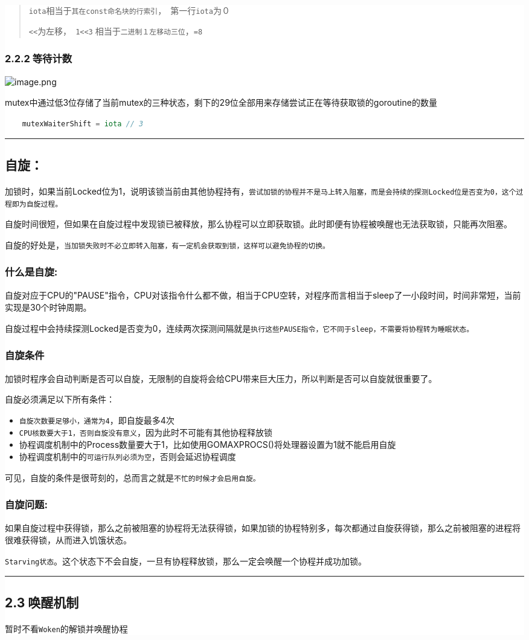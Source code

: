 > `iota`相当于`其在const命名块的行索引`，　第一行`iota`为０
>
> `<<`为左移，　`1<<3` 相当于`二进制１左移动三位`，`=8`

### 2.2.2 等待计数

![image.png](https://img2018.cnblogs.com/blog/1506724/201912/1506724-20191223093619740-1472434277.png)

mutex中通过低3位存储了当前mutex的三种状态，剩下的29位全部用来存储尝试正在等待获取锁的goroutine的数量

```go
	mutexWaiterShift = iota // 3
```

------

## 自旋：

加锁时，如果当前Locked位为1，说明该锁当前由其他协程持有，`尝试加锁的协程并不是马上转入阻塞，而是会持续的探测Locked位是否变为0，这个过程即为自旋过程。`

自旋时间很短，但如果在自旋过程中发现锁已被释放，那么协程可以立即获取锁。此时即便有协程被唤醒也无法获取锁，只能再次阻塞。

自旋的好处是，`当加锁失败时不必立即转入阻塞，有一定机会获取到锁，这样可以避免协程的切换。`

### 什么是自旋:

自旋对应于CPU的"PAUSE"指令，CPU对该指令什么都不做，相当于CPU空转，对程序而言相当于sleep了一小段时间，时间非常短，当前实现是30个时钟周期。

自旋过程中会持续探测Locked是否变为0，连续两次探测间隔就是`执行这些PAUSE指令，它不同于sleep，不需要将协程转为睡眠状态。`



### 自旋条件

加锁时程序会自动判断是否可以自旋，无限制的自旋将会给CPU带来巨大压力，所以判断是否可以自旋就很重要了。

自旋必须满足以下所有条件：

- `自旋次数要足够小，通常为4`，即自旋最多4次
- `CPU核数要大于1，否则自旋没有意义`，因为此时不可能有其他协程释放锁
- 协程调度机制中的Process数量要大于1，比如使用GOMAXPROCS()将处理器设置为1就不能启用自旋
- 协程调度机制中的`可运行队列必须为空`，否则会延迟协程调度

可见，自旋的条件是很苛刻的，总而言之就是`不忙的时候才会启用自旋。`

### 自旋问题:

如果自旋过程中获得锁，那么之前被阻塞的协程将无法获得锁，如果加锁的协程特别多，每次都通过自旋获得锁，那么之前被阻塞的进程将很难获得锁，从而进入饥饿状态。



`Starving状态`。这个状态下不会自旋，一旦有协程释放锁，那么一定会唤醒一个协程并成功加锁。

------

## 2.3 唤醒机制

暂时不看`Woken`的解锁并唤醒协程
